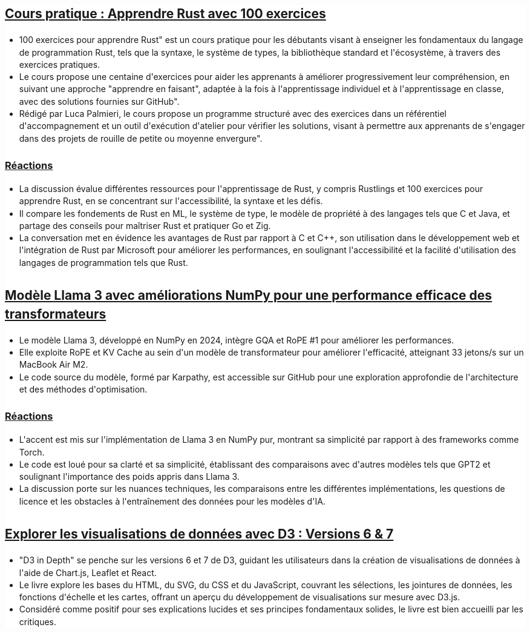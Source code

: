 ## [Cours pratique : Apprendre Rust avec 100 exercices](https://rust-exercises.com/)

- 100 exercices pour apprendre Rust" est un cours pratique pour les débutants visant à enseigner les fondamentaux du langage de programmation Rust, tels que la syntaxe, le système de types, la bibliothèque standard et l'écosystème, à travers des exercices pratiques.
- Le cours propose une centaine d'exercices pour aider les apprenants à améliorer progressivement leur compréhension, en suivant une approche "apprendre en faisant", adaptée à la fois à l'apprentissage individuel et à l'apprentissage en classe, avec des solutions fournies sur GitHub".
- Rédigé par Luca Palmieri, le cours propose un programme structuré avec des exercices dans un référentiel d'accompagnement et un outil d'exécution d'atelier pour vérifier les solutions, visant à permettre aux apprenants de s'engager dans des projets de rouille de petite ou moyenne envergure".

### [Réactions](https://news.ycombinator.com/item?id=40385536)

- La discussion évalue différentes ressources pour l'apprentissage de Rust, y compris Rustlings et 100 exercices pour apprendre Rust, en se concentrant sur l'accessibilité, la syntaxe et les défis.
- Il compare les fondements de Rust en ML, le système de type, le modèle de propriété à des langages tels que C et Java, et partage des conseils pour maîtriser Rust et pratiquer Go et Zig.
- La conversation met en évidence les avantages de Rust par rapport à C et C++, son utilisation dans le développement web et l'intégration de Rust par Microsoft pour améliorer les performances, en soulignant l'accessibilité et la facilité d'utilisation des langages de programmation tels que Rust.

## [Modèle Llama 3 avec améliorations NumPy pour une performance efficace des transformateurs](https://docs.likejazz.com/llama3.np/)

- Le modèle Llama 3, développé en NumPy en 2024, intègre GQA et RoPE #1 pour améliorer les performances.
- Elle exploite RoPE et KV Cache au sein d'un modèle de transformateur pour améliorer l'efficacité, atteignant 33 jetons/s sur un MacBook Air M2.
- Le code source du modèle, formé par Karpathy, est accessible sur GitHub pour une exploration approfondie de l'architecture et des méthodes d'optimisation.

### [Réactions](https://news.ycombinator.com/item?id=40378499)

- L'accent est mis sur l'implémentation de Llama 3 en NumPy pur, montrant sa simplicité par rapport à des frameworks comme Torch.
- Le code est loué pour sa clarté et sa simplicité, établissant des comparaisons avec d'autres modèles tels que GPT2 et soulignant l'importance des poids appris dans Llama 3.
- La discussion porte sur les nuances techniques, les comparaisons entre les différentes implémentations, les questions de licence et les obstacles à l'entraînement des données pour les modèles d'IA.

## [Explorer les visualisations de données avec D3 : Versions 6 & 7](https://www.d3indepth.com/)

- "D3 in Depth" se penche sur les versions 6 et 7 de D3, guidant les utilisateurs dans la création de visualisations de données à l'aide de Chart.js, Leaflet et React.
- Le livre explore les bases du HTML, du SVG, du CSS et du JavaScript, couvrant les sélections, les jointures de données, les fonctions d'échelle et les cartes, offrant un aperçu du développement de visualisations sur mesure avec D3.js.
- Considéré comme positif pour ses explications lucides et ses principes fondamentaux solides, le livre est bien accueilli par les critiques.
